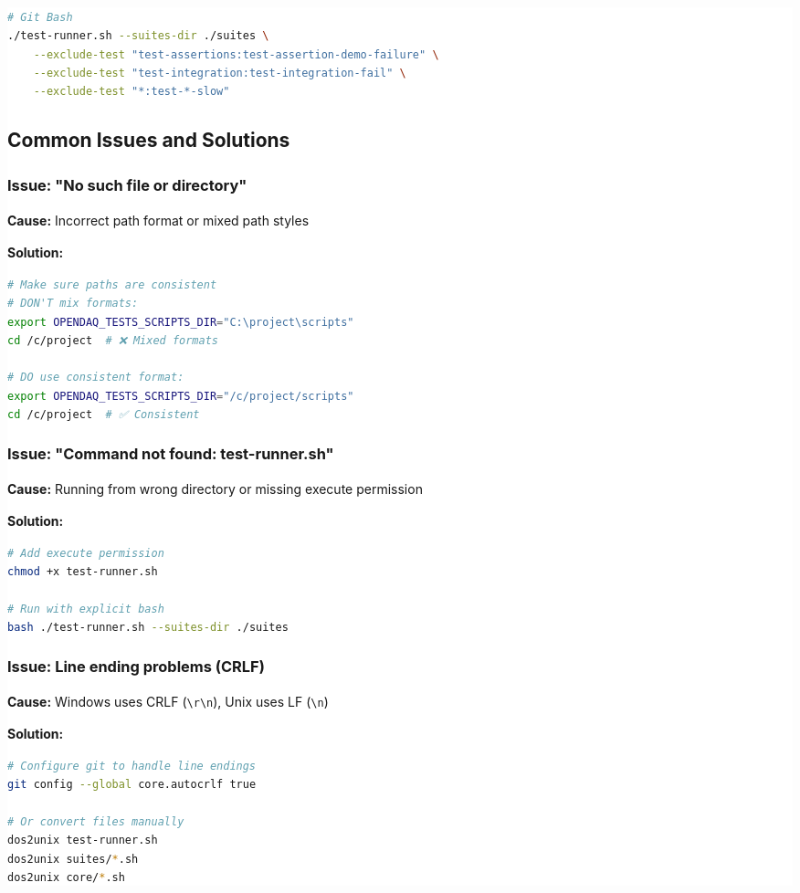 ```bash
# Git Bash
./test-runner.sh --suites-dir ./suites \
    --exclude-test "test-assertions:test-assertion-demo-failure" \
    --exclude-test "test-integration:test-integration-fail" \
    --exclude-test "*:test-*-slow"
```

## Common Issues and Solutions

### Issue: "No such file or directory"

**Cause:** Incorrect path format or mixed path styles

**Solution:**
```bash
# Make sure paths are consistent
# DON'T mix formats:
export OPENDAQ_TESTS_SCRIPTS_DIR="C:\project\scripts"
cd /c/project  # ❌ Mixed formats

# DO use consistent format:
export OPENDAQ_TESTS_SCRIPTS_DIR="/c/project/scripts"
cd /c/project  # ✅ Consistent
```

### Issue: "Command not found: test-runner.sh"

**Cause:** Running from wrong directory or missing execute permission

**Solution:**
```bash
# Add execute permission
chmod +x test-runner.sh

# Run with explicit bash
bash ./test-runner.sh --suites-dir ./suites
```

### Issue: Line ending problems (CRLF)

**Cause:** Windows uses CRLF (`\r\n`), Unix uses LF (`\n`)

**Solution:**
```bash
# Configure git to handle line endings
git config --global core.autocrlf true

# Or convert files manually
dos2unix test-runner.sh
dos2unix suites/*.sh
dos2unix core/*.sh
```
